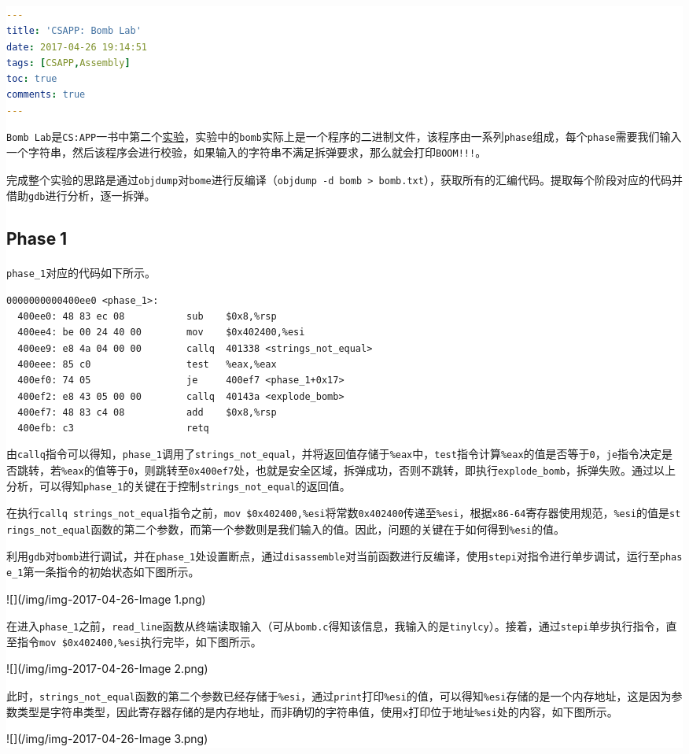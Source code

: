 ```yaml
---
title: 'CSAPP: Bomb Lab'
date: 2017-04-26 19:14:51
tags: [CSAPP,Assembly]
toc: true
comments: true
---
```



`Bomb Lab`是`CS:APP`一书中第二个[实验](http://csapp.cs.cmu.edu/3e/bomblab.pdf)，实验中的`bomb`实际上是一个程序的二进制文件，该程序由一系列`phase`组成，每个`phase`需要我们输入一个字符串，然后该程序会进行校验，如果输入的字符串不满足拆弹要求，那么就会打印`BOOM!!!`。



完成整个实验的思路是通过`objdump`对`bome`进行反编译（`objdump -d bomb > bomb.txt`），获取所有的汇编代码。提取每个阶段对应的代码并借助`gdb`进行分析，逐一拆弹。

## Phase 1
`phase_1`对应的代码如下所示。

```assembly
0000000000400ee0 <phase_1>:
  400ee0: 48 83 ec 08           sub    $0x8,%rsp
  400ee4: be 00 24 40 00        mov    $0x402400,%esi
  400ee9: e8 4a 04 00 00        callq  401338 <strings_not_equal>
  400eee: 85 c0                 test   %eax,%eax
  400ef0: 74 05                 je     400ef7 <phase_1+0x17>
  400ef2: e8 43 05 00 00        callq  40143a <explode_bomb>
  400ef7: 48 83 c4 08           add    $0x8,%rsp
  400efb: c3                    retq  
```

由`callq`指令可以得知，`phase_1`调用了`strings_not_equal`，并将返回值存储于`%eax`中，`test`指令计算`%eax`的值是否等于`0`，`je`指令决定是否跳转，若`%eax`的值等于`0`，则跳转至`0x400ef7`处，也就是安全区域，拆弹成功，否则不跳转，即执行`explode_bomb`，拆弹失败。通过以上分析，可以得知`phase_1`的关键在于控制`strings_not_equal`的返回值。

在执行`callq strings_not_equal`指令之前，`mov $0x402400,%esi`将常数`0x402400`传递至`%esi`，根据`x86-64`寄存器使用规范，`%esi`的值是`strings_not_equal`函数的第二个参数，而第一个参数则是我们输入的值。因此，问题的关键在于如何得到`%esi`的值。

利用`gdb`对`bomb`进行调试，并在`phase_1`处设置断点，通过`disassemble`对当前函数进行反编译，使用`stepi`对指令进行单步调试，运行至`phase_1`第一条指令的初始状态如下图所示。

![](/img/img-2017-04-26-Image 1.png)

在进入`phase_1`之前，`read_line`函数从终端读取输入（可从`bomb.c`得知该信息，我输入的是`tinylcy`）。接着，通过`stepi`单步执行指令，直至指令`mov $0x402400,%esi`执行完毕，如下图所示。

![](/img/img-2017-04-26-Image 2.png)

此时，`strings_not_equal`函数的第二个参数已经存储于`%esi`，通过`print`打印`%esi`的值，可以得知`%esi`存储的是一个内存地址，这是因为参数类型是字符串类型，因此寄存器存储的是内存地址，而非确切的字符串值，使用`x`打印位于地址`%esi`处的内容，如下图所示。

![](/img/img-2017-04-26-Image 3.png)
